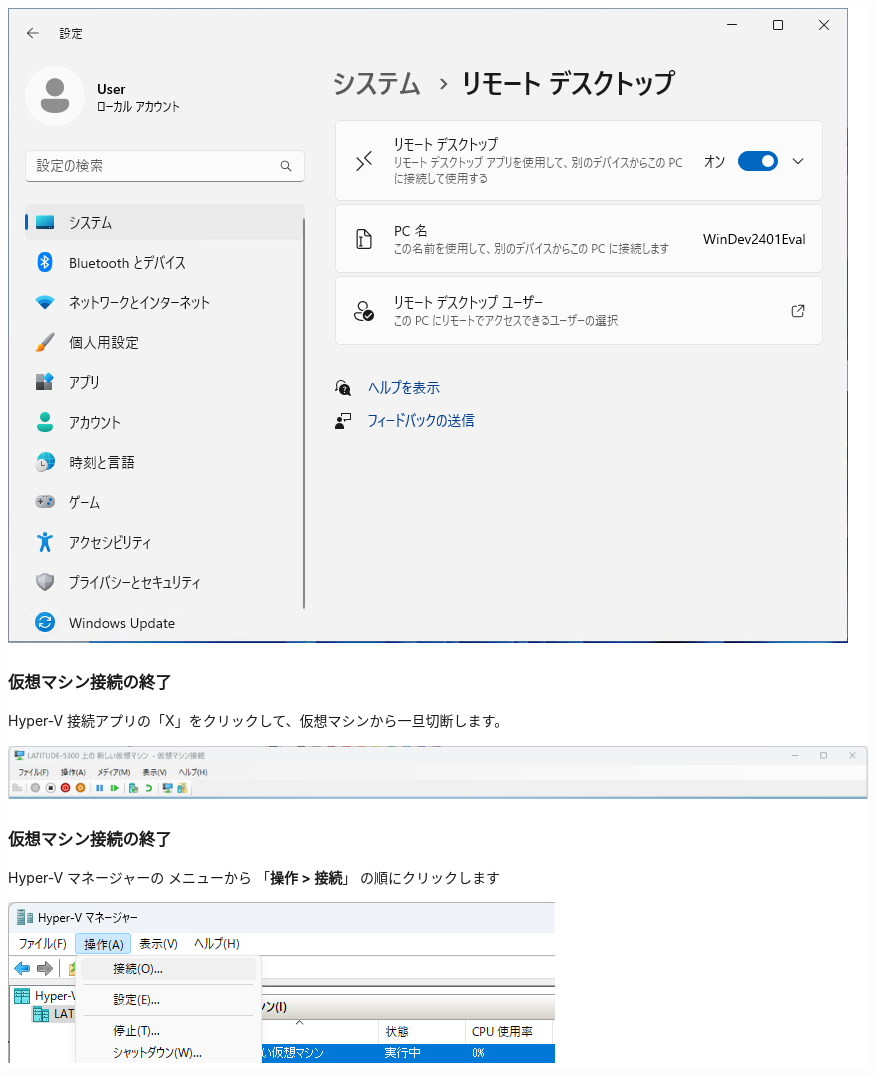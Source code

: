 ![](517.png)

### 仮想マシン接続の終了
Hyper-V 接続アプリの「X」をクリックして、仮想マシンから一旦切断します。

![](571.png)

### 仮想マシン接続の終了
Hyper-V マネージャーの メニューから 「**操作 > 接続**」 の順にクリックします

![](573.png)
